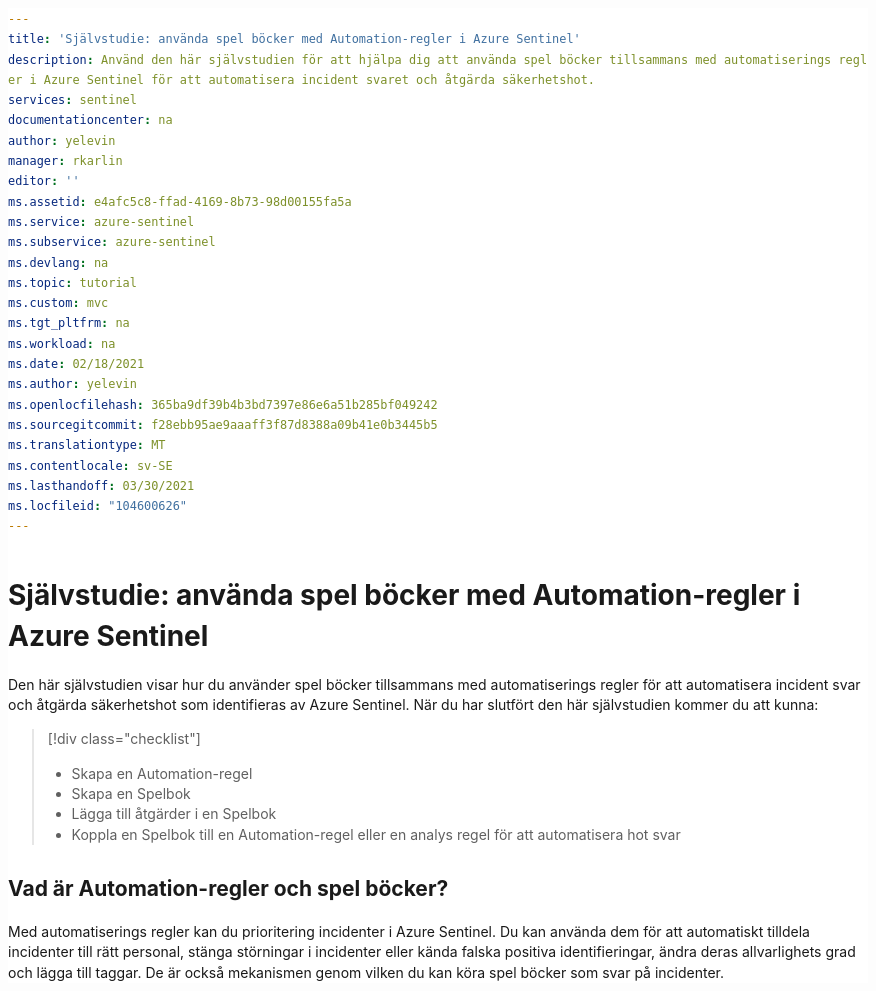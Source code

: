 ```yaml
---
title: 'Självstudie: använda spel böcker med Automation-regler i Azure Sentinel'
description: Använd den här självstudien för att hjälpa dig att använda spel böcker tillsammans med automatiserings regler i Azure Sentinel för att automatisera incident svaret och åtgärda säkerhetshot.
services: sentinel
documentationcenter: na
author: yelevin
manager: rkarlin
editor: ''
ms.assetid: e4afc5c8-ffad-4169-8b73-98d00155fa5a
ms.service: azure-sentinel
ms.subservice: azure-sentinel
ms.devlang: na
ms.topic: tutorial
ms.custom: mvc
ms.tgt_pltfrm: na
ms.workload: na
ms.date: 02/18/2021
ms.author: yelevin
ms.openlocfilehash: 365ba9df39b4b3bd7397e86e6a51b285bf049242
ms.sourcegitcommit: f28ebb95ae9aaaff3f87d8388a09b41e0b3445b5
ms.translationtype: MT
ms.contentlocale: sv-SE
ms.lasthandoff: 03/30/2021
ms.locfileid: "104600626"
---
```

# <a name="tutorial-use-playbooks-with-automation-rules-in-azure-sentinel"></a>Självstudie: använda spel böcker med Automation-regler i Azure Sentinel

Den här självstudien visar hur du använder spel böcker tillsammans med automatiserings regler för att automatisera incident svar och åtgärda säkerhetshot som identifieras av Azure Sentinel. När du har slutfört den här självstudien kommer du att kunna:

> [!div class="checklist"]
>
> * Skapa en Automation-regel
> * Skapa en Spelbok
> * Lägga till åtgärder i en Spelbok
> * Koppla en Spelbok till en Automation-regel eller en analys regel för att automatisera hot svar

## <a name="what-are-automation-rules-and-playbooks"></a>Vad är Automation-regler och spel böcker?

Med automatiserings regler kan du prioritering incidenter i Azure Sentinel. Du kan använda dem för att automatiskt tilldela incidenter till rätt personal, stänga störningar i incidenter eller kända falska positiva identifieringar, ändra deras allvarlighets grad och lägga till taggar. De är också mekanismen genom vilken du kan köra spel böcker som svar på incidenter.
